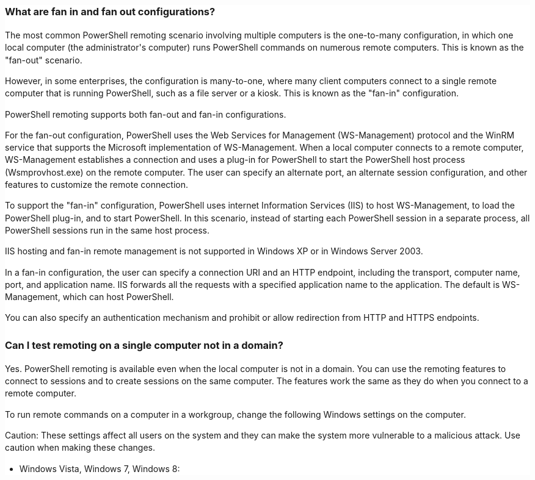### What are fan in and fan out configurations?

The most common PowerShell remoting scenario involving multiple
computers is the one-to-many configuration, in which one local computer (the
administrator's computer) runs PowerShell commands on numerous remote
computers. This is known as the "fan-out" scenario.

However, in some enterprises, the configuration is many-to-one, where many
client computers connect to a single remote computer that is running
PowerShell, such as a file server or a kiosk. This is known as the "fan-in"
configuration.

PowerShell remoting supports both fan-out and fan-in configurations.

For the fan-out configuration, PowerShell uses the Web Services for
Management (WS-Management) protocol and the WinRM service that supports the
Microsoft implementation of WS-Management. When a local computer connects to a
remote computer, WS-Management establishes a connection and uses a plug-in for
PowerShell to start the PowerShell host process
(Wsmprovhost.exe) on the remote computer. The user can specify an alternate
port, an alternate session configuration, and other features to customize the
remote connection.

To support the "fan-in" configuration, PowerShell uses internet Information
Services (IIS) to host WS-Management, to load the PowerShell plug-in, and to
start PowerShell. In this scenario, instead of starting each PowerShell session
in a separate process, all PowerShell sessions run in the same host process.

IIS hosting and fan-in remote management is not supported in Windows XP or in
Windows Server 2003.

In a fan-in configuration, the user can specify a connection URI and an HTTP
endpoint, including the transport, computer name, port, and application name.
IIS forwards all the requests with a specified application name to the
application. The default is WS-Management, which can host PowerShell.

You can also specify an authentication mechanism and prohibit or allow
redirection from HTTP and HTTPS endpoints.

### Can I test remoting on a single computer not in a domain?

Yes. PowerShell remoting is available even when the local computer is
not in a domain. You can use the remoting features to connect to sessions and
to create sessions on the same computer. The features work the same as they do
when you connect to a remote computer.

To run remote commands on a computer in a workgroup, change the following
Windows settings on the computer.

Caution: These settings affect all users on the system and they can make the
system more vulnerable to a malicious attack. Use caution when making these
changes.

- Windows Vista, Windows 7, Windows 8:
